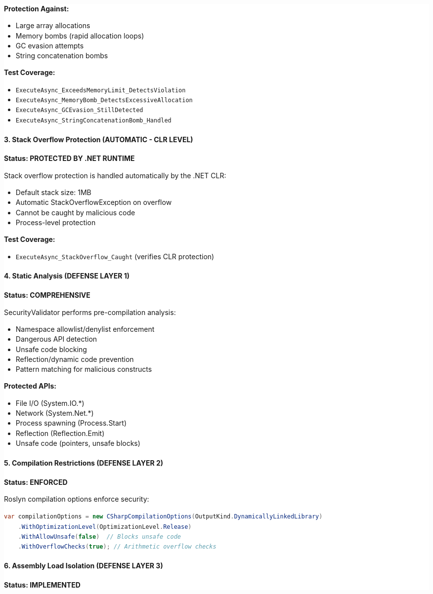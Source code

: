 **Protection Against:**
- Large array allocations
- Memory bombs (rapid allocation loops)
- GC evasion attempts
- String concatenation bombs

**Test Coverage:**
- `ExecuteAsync_ExceedsMemoryLimit_DetectsViolation`
- `ExecuteAsync_MemoryBomb_DetectsExcessiveAllocation`
- `ExecuteAsync_GCEvasion_StillDetected`
- `ExecuteAsync_StringConcatenationBomb_Handled`

#### 3. Stack Overflow Protection (AUTOMATIC - CLR LEVEL)
**Status: PROTECTED BY .NET RUNTIME**

Stack overflow protection is handled automatically by the .NET CLR:
- Default stack size: 1MB
- Automatic StackOverflowException on overflow
- Cannot be caught by malicious code
- Process-level protection

**Test Coverage:**
- `ExecuteAsync_StackOverflow_Caught` (verifies CLR protection)

#### 4. Static Analysis (DEFENSE LAYER 1)
**Status: COMPREHENSIVE**

SecurityValidator performs pre-compilation analysis:
- Namespace allowlist/denylist enforcement
- Dangerous API detection
- Unsafe code blocking
- Reflection/dynamic code prevention
- Pattern matching for malicious constructs

**Protected APIs:**
- File I/O (System.IO.*)
- Network (System.Net.*)
- Process spawning (Process.Start)
- Reflection (Reflection.Emit)
- Unsafe code (pointers, unsafe blocks)

#### 5. Compilation Restrictions (DEFENSE LAYER 2)
**Status: ENFORCED**

Roslyn compilation options enforce security:
```csharp
var compilationOptions = new CSharpCompilationOptions(OutputKind.DynamicallyLinkedLibrary)
    .WithOptimizationLevel(OptimizationLevel.Release)
    .WithAllowUnsafe(false)  // Blocks unsafe code
    .WithOverflowChecks(true); // Arithmetic overflow checks
```

#### 6. Assembly Load Isolation (DEFENSE LAYER 3)
**Status: IMPLEMENTED**
